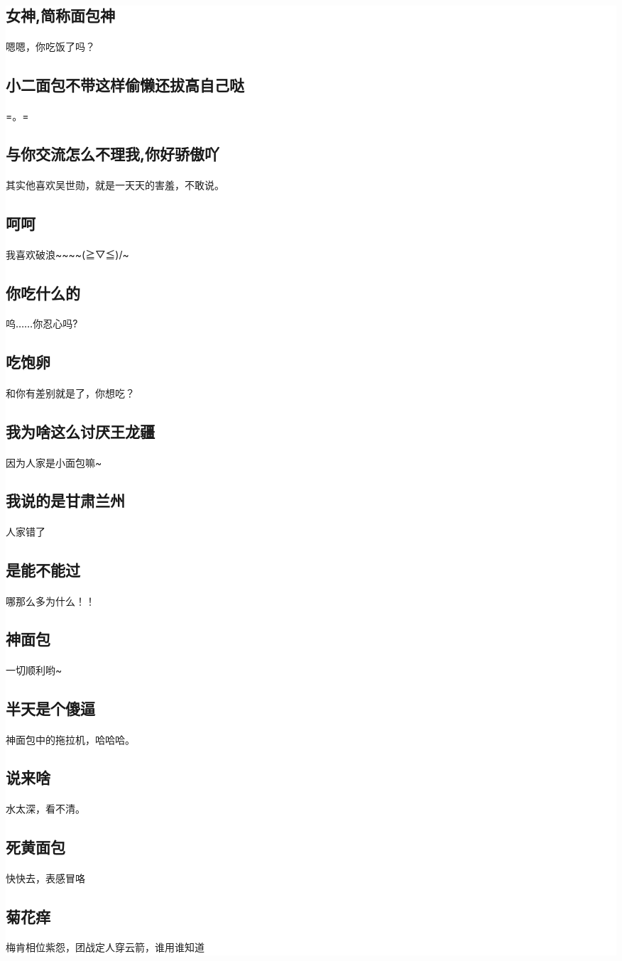 ## 女神,简称面包神
嗯嗯，你吃饭了吗？

## 小二面包不带这样偷懒还拔高自己哒
=。=

## 与你交流怎么不理我,你好骄傲吖
其实他喜欢吴世勋，就是一天天的害羞，不敢说。

## 呵呵
我喜欢破浪~~~~\(≧▽≦)/~

## 你吃什么的
呜……你忍心吗?

## 吃饱卵
和你有差别就是了，你想吃？

## 我为啥这么讨厌王龙疆
因为人家是小面包嘛~

## 我说的是甘肃兰州
人家错了

## 是能不能过
哪那么多为什么！！

## 神面包
一切顺利哟~

## 半天是个傻逼
神面包中的拖拉机，哈哈哈。

## 说来啥
水太深，看不清。

## 死黄面包
快快去，表感冒咯

## 菊花痒
梅肯相位紫怨，团战定人穿云箭，谁用谁知道
